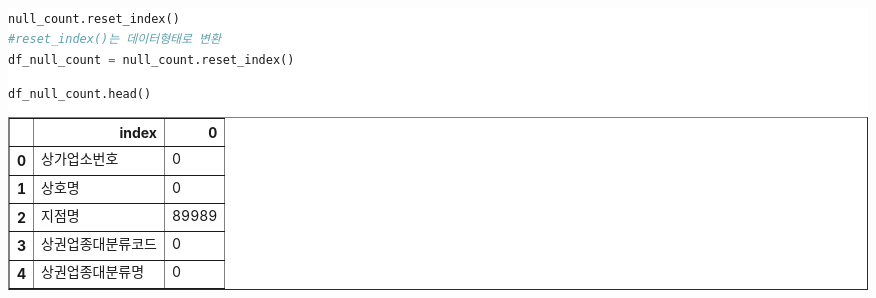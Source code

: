 


```python
null_count.reset_index()
#reset_index()는 데이터형태로 변환
df_null_count = null_count.reset_index()
```


```python
df_null_count.head()
```




<div>
<style scoped>
    .dataframe tbody tr th:only-of-type {
        vertical-align: middle;
    }

    .dataframe tbody tr th {
        vertical-align: top;
    }

    .dataframe thead th {
        text-align: right;
    }
</style>
<table border="1" class="dataframe">
  <thead>
    <tr style="text-align: right;">
      <th></th>
      <th>index</th>
      <th>0</th>
    </tr>
  </thead>
  <tbody>
    <tr>
      <th>0</th>
      <td>상가업소번호</td>
      <td>0</td>
    </tr>
    <tr>
      <th>1</th>
      <td>상호명</td>
      <td>0</td>
    </tr>
    <tr>
      <th>2</th>
      <td>지점명</td>
      <td>89989</td>
    </tr>
    <tr>
      <th>3</th>
      <td>상권업종대분류코드</td>
      <td>0</td>
    </tr>
    <tr>
      <th>4</th>
      <td>상권업종대분류명</td>
      <td>0</td>
    </tr>
  </tbody>
</table>
</div>
